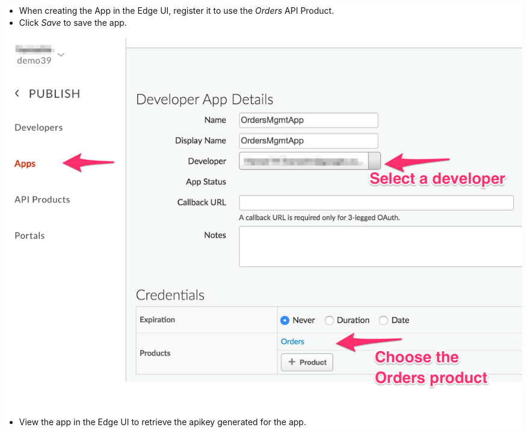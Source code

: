 * When creating the App in the Edge UI, register it to use the *Orders* API Product.
* Click *Save* to save the app.

![image alt text](./media/image_apigee_proxy_create_app.png)

* View the app in the Edge UI to retrieve the apikey generated for the app.
